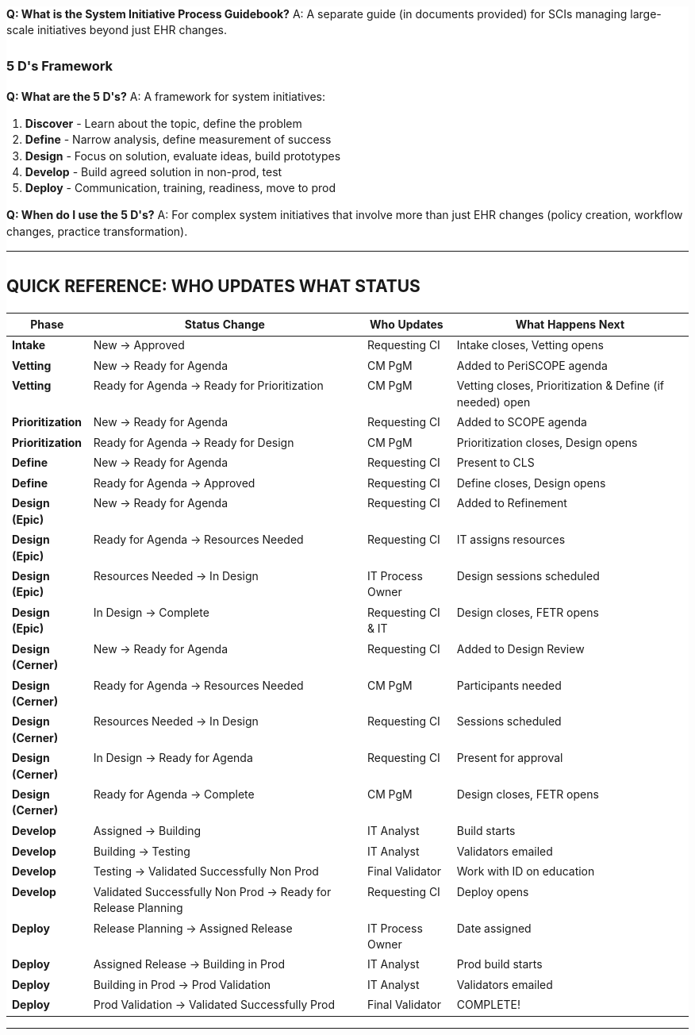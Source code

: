 **Q: What is the System Initiative Process Guidebook?** A: A separate guide (in documents provided) for SCIs managing large-scale initiatives beyond just EHR changes.

### **5 D's Framework**

**Q: What are the 5 D's?** A: A framework for system initiatives:

1. **Discover** \- Learn about the topic, define the problem  
2. **Define** \- Narrow analysis, define measurement of success  
3. **Design** \- Focus on solution, evaluate ideas, build prototypes  
4. **Develop** \- Build agreed solution in non-prod, test  
5. **Deploy** \- Communication, training, readiness, move to prod

**Q: When do I use the 5 D's?** A: For complex system initiatives that involve more than just EHR changes (policy creation, workflow changes, practice transformation).

---

## **QUICK REFERENCE: WHO UPDATES WHAT STATUS**

| Phase | Status Change | Who Updates | What Happens Next |
| ----- | ----- | ----- | ----- |
| **Intake** | New → Approved | Requesting CI | Intake closes, Vetting opens |
| **Vetting** | New → Ready for Agenda | CM PgM | Added to PeriSCOPE agenda |
| **Vetting** | Ready for Agenda → Ready for Prioritization | CM PgM | Vetting closes, Prioritization & Define (if needed) open |
| **Prioritization** | New → Ready for Agenda | Requesting CI | Added to SCOPE agenda |
| **Prioritization** | Ready for Agenda → Ready for Design | CM PgM | Prioritization closes, Design opens |
| **Define** | New → Ready for Agenda | Requesting CI | Present to CLS |
| **Define** | Ready for Agenda → Approved | Requesting CI | Define closes, Design opens |
| **Design (Epic)** | New → Ready for Agenda | Requesting CI | Added to Refinement |
| **Design (Epic)** | Ready for Agenda → Resources Needed | Requesting CI | IT assigns resources |
| **Design (Epic)** | Resources Needed → In Design | IT Process Owner | Design sessions scheduled |
| **Design (Epic)** | In Design → Complete | Requesting CI & IT | Design closes, FETR opens |
| **Design (Cerner)** | New → Ready for Agenda | Requesting CI | Added to Design Review |
| **Design (Cerner)** | Ready for Agenda → Resources Needed | CM PgM | Participants needed |
| **Design (Cerner)** | Resources Needed → In Design | Requesting CI | Sessions scheduled |
| **Design (Cerner)** | In Design → Ready for Agenda | Requesting CI | Present for approval |
| **Design (Cerner)** | Ready for Agenda → Complete | CM PgM | Design closes, FETR opens |
| **Develop** | Assigned → Building | IT Analyst | Build starts |
| **Develop** | Building → Testing | IT Analyst | Validators emailed |
| **Develop** | Testing → Validated Successfully Non Prod | Final Validator | Work with ID on education |
| **Develop** | Validated Successfully Non Prod → Ready for Release Planning | Requesting CI | Deploy opens |
| **Deploy** | Release Planning → Assigned Release | IT Process Owner | Date assigned |
| **Deploy** | Assigned Release → Building in Prod | IT Analyst | Prod build starts |
| **Deploy** | Building in Prod → Prod Validation | IT Analyst | Validators emailed |
| **Deploy** | Prod Validation → Validated Successfully Prod | Final Validator | COMPLETE\! |

---